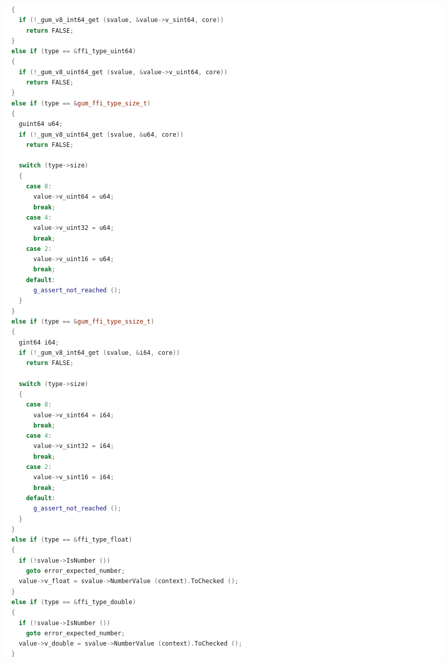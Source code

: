 ```cpp
  {
    if (!_gum_v8_int64_get (svalue, &value->v_sint64, core))
      return FALSE;
  }
  else if (type == &ffi_type_uint64)
  {
    if (!_gum_v8_uint64_get (svalue, &value->v_uint64, core))
      return FALSE;
  }
  else if (type == &gum_ffi_type_size_t)
  {
    guint64 u64;
    if (!_gum_v8_uint64_get (svalue, &u64, core))
      return FALSE;

    switch (type->size)
    {
      case 8:
        value->v_uint64 = u64;
        break;
      case 4:
        value->v_uint32 = u64;
        break;
      case 2:
        value->v_uint16 = u64;
        break;
      default:
        g_assert_not_reached ();
    }
  }
  else if (type == &gum_ffi_type_ssize_t)
  {
    gint64 i64;
    if (!_gum_v8_int64_get (svalue, &i64, core))
      return FALSE;

    switch (type->size)
    {
      case 8:
        value->v_sint64 = i64;
        break;
      case 4:
        value->v_sint32 = i64;
        break;
      case 2:
        value->v_sint16 = i64;
        break;
      default:
        g_assert_not_reached ();
    }
  }
  else if (type == &ffi_type_float)
  {
    if (!svalue->IsNumber ())
      goto error_expected_number;
    value->v_float = svalue->NumberValue (context).ToChecked ();
  }
  else if (type == &ffi_type_double)
  {
    if (!svalue->IsNumber ())
      goto error_expected_number;
    value->v_double = svalue->NumberValue (context).ToChecked ();
  }
```